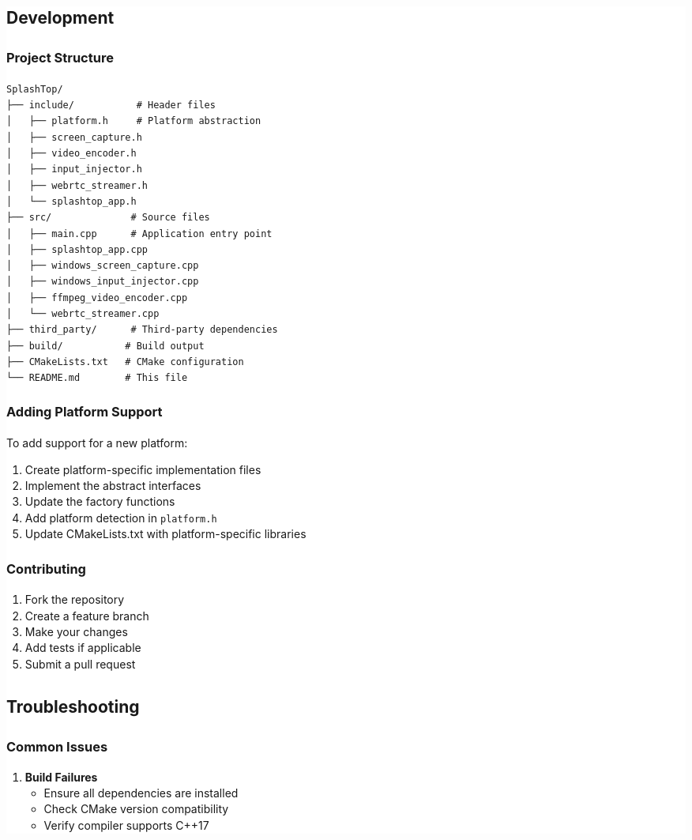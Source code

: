 ## Development

### Project Structure

```
SplashTop/
├── include/           # Header files
│   ├── platform.h     # Platform abstraction
│   ├── screen_capture.h
│   ├── video_encoder.h
│   ├── input_injector.h
│   ├── webrtc_streamer.h
│   └── splashtop_app.h
├── src/              # Source files
│   ├── main.cpp      # Application entry point
│   ├── splashtop_app.cpp
│   ├── windows_screen_capture.cpp
│   ├── windows_input_injector.cpp
│   ├── ffmpeg_video_encoder.cpp
│   └── webrtc_streamer.cpp
├── third_party/      # Third-party dependencies
├── build/           # Build output
├── CMakeLists.txt   # CMake configuration
└── README.md        # This file
```

### Adding Platform Support

To add support for a new platform:

1. Create platform-specific implementation files
2. Implement the abstract interfaces
3. Update the factory functions
4. Add platform detection in `platform.h`
5. Update CMakeLists.txt with platform-specific libraries

### Contributing

1. Fork the repository
2. Create a feature branch
3. Make your changes
4. Add tests if applicable
5. Submit a pull request

## Troubleshooting

### Common Issues

1. **Build Failures**
   - Ensure all dependencies are installed
   - Check CMake version compatibility
   - Verify compiler supports C++17
